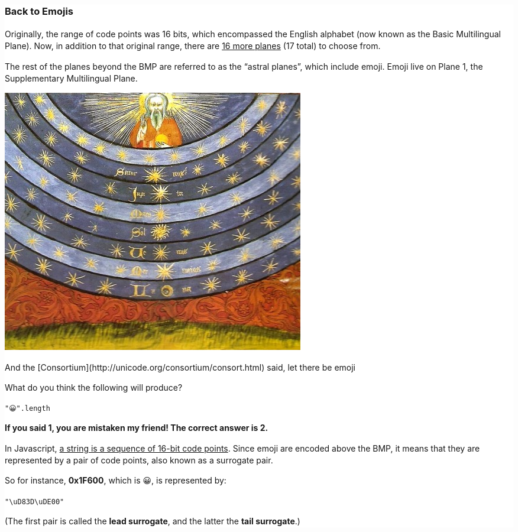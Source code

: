 ### Back to Emojis

Originally, the range of code points was 16 bits, which encompassed the English
alphabet (now known as the Basic Multilingual Plane). Now, in addition to that
original range, there are [16 more
planes](https://en.wikipedia.org/wiki/Plane_(Unicode)) (17 total) to choose
from.

The rest of the planes beyond the BMP are referred to as the “astral planes”,
which include emoji. Emoji live on Plane 1, the Supplementary Multilingual
Plane.

![The Consotrium](consortium.jpeg)
<div class="caption">And the [Consortium](http://unicode.org/consortium/consort.html) said, let there be emoji</div>

What do you think the following will produce?

    "😀".length

**If you said 1, you are mistaken my friend! The correct answer is 2.**

In Javascript, [a string is a sequence of 16-bit code
points](http://www.2ality.com/2013/09/javascript-unicode.html). Since emoji are
encoded above the BMP, it means that they are represented by a pair of code
points, also known as a surrogate pair.

So for instance, **0x1F600**, which is 😀, is represented by:

    "\uD83D\uDE00"

(The first pair is called the **lead surrogate**, and the latter the **tail
surrogate**.)
